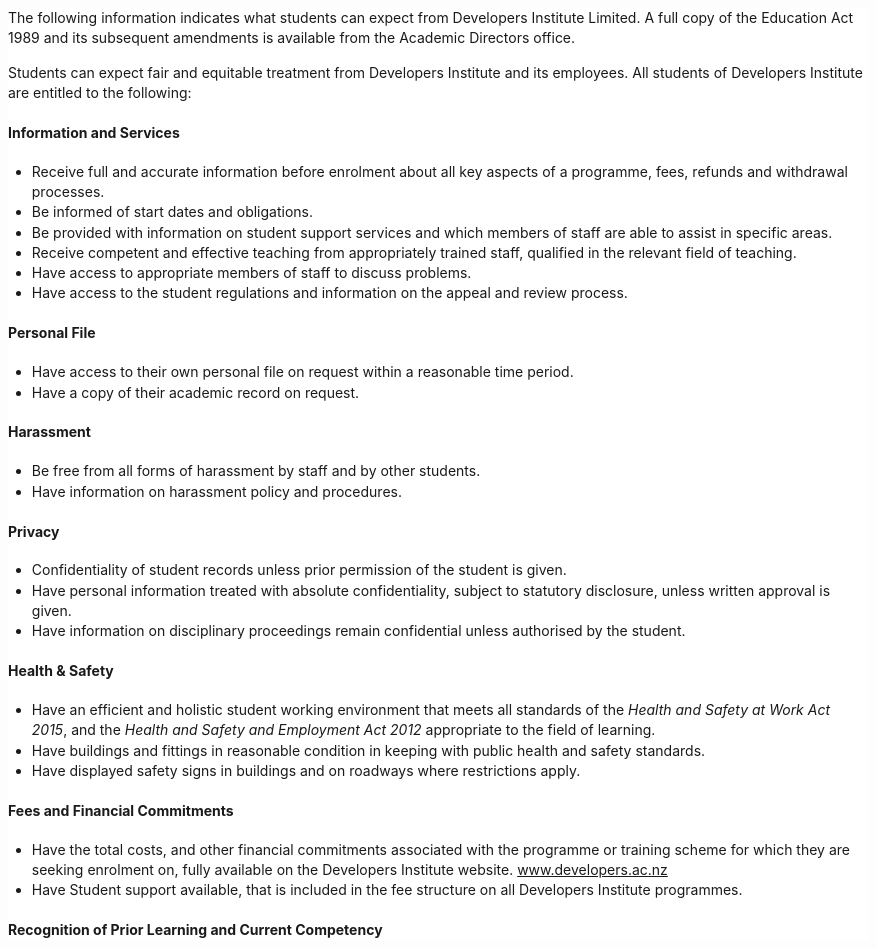 The following information indicates what students can expect from Developers Institute Limited. A full copy of the Education Act 1989 and its subsequent amendments is available from the Academic Directors office.

Students can expect fair and equitable treatment from Developers Institute and its employees. All students of Developers Institute are entitled to the following:

#### Information and Services

- Receive full and accurate information before enrolment about all key aspects of a programme, fees, refunds and withdrawal processes.
- Be informed of start dates and obligations.
- Be provided with information on student support services and which members of staff are able to assist in specific areas.
- Receive competent and effective teaching from appropriately trained staff, qualified in the relevant field of teaching.
- Have access to appropriate members of staff to discuss problems.
- Have access to the student regulations and information on the appeal and review process.

#### Personal File

- Have access to their own personal file on request within a reasonable time period.
- Have a copy of their academic record on request.

#### Harassment

- Be free from all forms of harassment by staff and by other students.
- Have information on harassment policy and procedures.

#### Privacy

- Confidentiality of student records unless prior permission of the student is given.
- Have personal information treated with absolute confidentiality, subject to statutory disclosure, unless written approval is given.
- Have information on disciplinary proceedings remain confidential unless authorised by the student.

#### Health & Safety

- Have an efficient and holistic student working environment that meets all standards of the _Health and Safety at Work Act 2015_, and the _Health and Safety and Employment Act 2012_ appropriate to the field of learning.
- Have buildings and fittings in reasonable condition in keeping with public health and safety standards.
- Have displayed safety signs in buildings and on roadways where restrictions apply.

#### Fees and Financial Commitments

- Have the total costs, and other financial commitments associated with the programme or training scheme for which they are seeking enrolment on, fully available on the Developers Institute website. www.developers.ac.nz
- Have Student support available, that is included in the fee structure on all Developers Institute programmes.

#### Recognition of Prior Learning and Current Competency
